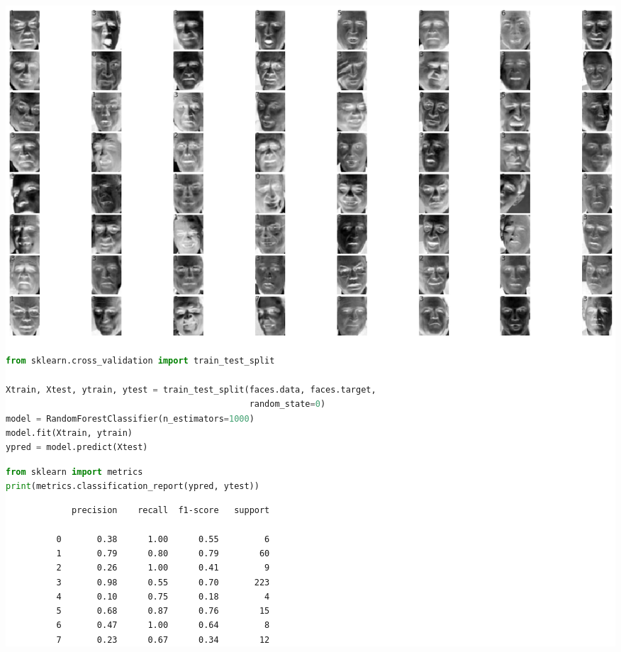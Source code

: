 
![png](https://raw.githubusercontent.com/karenyyy/data_science/master/py_datasci/images2/rf/output_28_0.png)



```python
from sklearn.cross_validation import train_test_split

Xtrain, Xtest, ytrain, ytest = train_test_split(faces.data, faces.target,
                                                random_state=0)
model = RandomForestClassifier(n_estimators=1000)
model.fit(Xtrain, ytrain)
ypred = model.predict(Xtest)
```


```python
from sklearn import metrics
print(metrics.classification_report(ypred, ytest))
```

                 precision    recall  f1-score   support
    
              0       0.38      1.00      0.55         6
              1       0.79      0.80      0.79        60
              2       0.26      1.00      0.41         9
              3       0.98      0.55      0.70       223
              4       0.10      0.75      0.18         4
              5       0.68      0.87      0.76        15
              6       0.47      1.00      0.64         8
              7       0.23      0.67      0.34        12
    